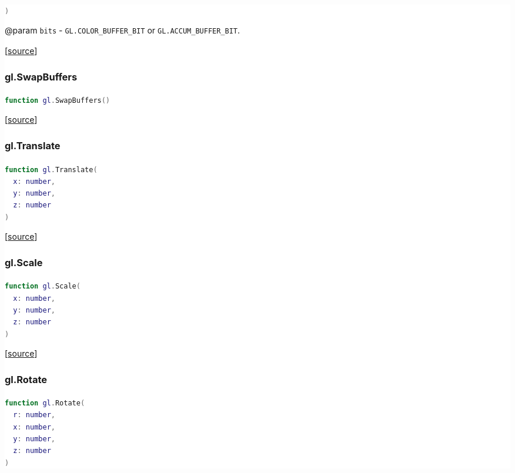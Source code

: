 ```lua
)
```
@param `bits` - `GL.COLOR_BUFFER_BIT` or `GL.ACCUM_BUFFER_BIT`.






[<a href="https://github.com/beyond-all-reason/spring/blob/0a561a37ee97c7883fd3f5a4bc995f9a4f6fdea0/rts/Lua/LuaOpenGL.cpp#L5038-L5045" target="_blank">source</a>]


### gl.SwapBuffers

```lua
function gl.SwapBuffers()
```





[<a href="https://github.com/beyond-all-reason/spring/blob/0a561a37ee97c7883fd3f5a4bc995f9a4f6fdea0/rts/Lua/LuaOpenGL.cpp#L5084-L5086" target="_blank">source</a>]


### gl.Translate

```lua
function gl.Translate(
  x: number,
  y: number,
  z: number
)
```





[<a href="https://github.com/beyond-all-reason/spring/blob/0a561a37ee97c7883fd3f5a4bc995f9a4f6fdea0/rts/Lua/LuaOpenGL.cpp#L5101-L5106" target="_blank">source</a>]


### gl.Scale

```lua
function gl.Scale(
  x: number,
  y: number,
  z: number
)
```





[<a href="https://github.com/beyond-all-reason/spring/blob/0a561a37ee97c7883fd3f5a4bc995f9a4f6fdea0/rts/Lua/LuaOpenGL.cpp#L5119-L5124" target="_blank">source</a>]


### gl.Rotate

```lua
function gl.Rotate(
  r: number,
  x: number,
  y: number,
  z: number
)
```




